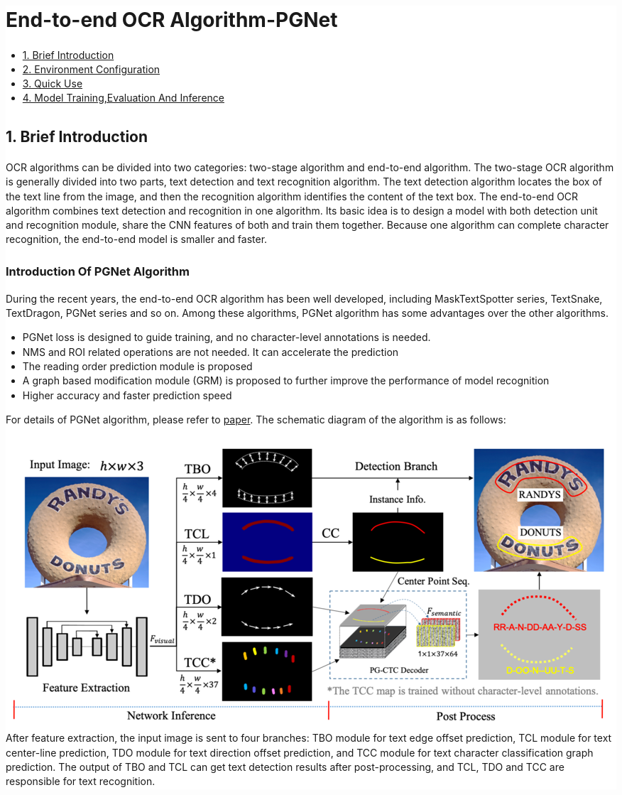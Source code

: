 # End-to-end OCR Algorithm-PGNet
- [1. Brief Introduction](#Brief_Introduction)
- [2. Environment Configuration](#Environment_Configuration)
- [3. Quick Use](#Quick_Use)
- [4. Model Training,Evaluation And Inference](#Model_Training_Evaluation_And_Inference)

<a name="Brief_Introduction"></a>
## 1. Brief Introduction
OCR algorithms can be divided into two categories: two-stage algorithm and end-to-end algorithm. The two-stage OCR algorithm is generally divided into two parts, text detection and text recognition algorithm. The text detection algorithm locates the box of the text line from the image, and then the recognition algorithm identifies the content of the text box. The end-to-end OCR algorithm combines text detection and recognition in one algorithm. Its basic idea is to design a model with both detection unit and recognition module, share the CNN features of both and train them together. Because one algorithm can complete character recognition, the end-to-end model is smaller and faster.
### Introduction Of PGNet Algorithm
During the recent years, the end-to-end OCR algorithm has been well developed, including MaskTextSpotter series, TextSnake, TextDragon, PGNet series and so on. Among these algorithms, PGNet algorithm has some advantages over the other algorithms.
- PGNet loss is designed to guide training, and no character-level annotations is needed.
- NMS and ROI related operations are not needed. It can accelerate the prediction
- The reading order prediction module is proposed
- A graph based modification module (GRM) is proposed to further improve the performance of model recognition
- Higher accuracy and faster prediction speed

For details of PGNet algorithm, please refer to [paper](https://www.aaai.org/AAAI21Papers/AAAI-2885.WangP.pdf). The schematic diagram of the algorithm is as follows:
![](../pgnet_framework.png)
After feature extraction, the input image is sent to four branches: TBO module for text edge offset prediction, TCL module for text center-line prediction, TDO module for text direction offset prediction, and TCC module for text character classification graph prediction.
The output of TBO and TCL can get text detection results after post-processing, and TCL, TDO and TCC are responsible for text recognition.
